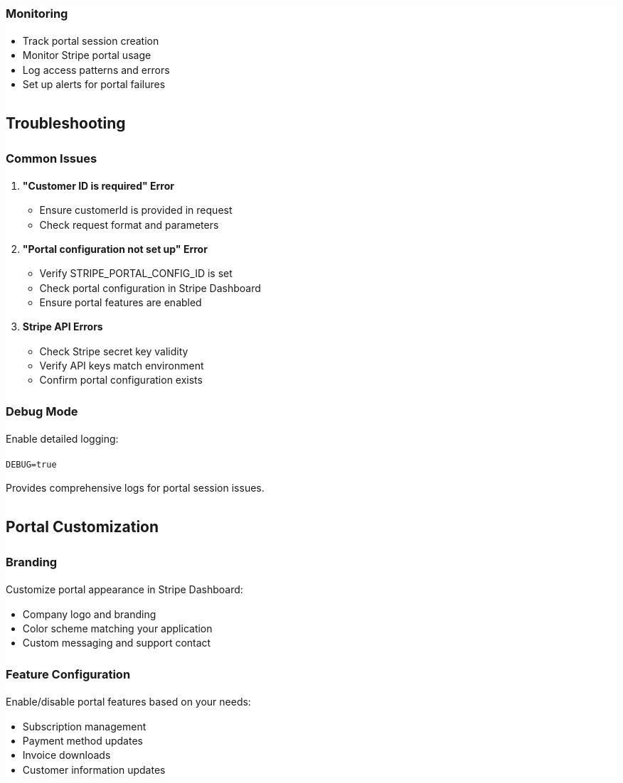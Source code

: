 ### Monitoring

- Track portal session creation
- Monitor Stripe portal usage
- Log access patterns and errors
- Set up alerts for portal failures

## Troubleshooting

### Common Issues

1. **"Customer ID is required" Error**

   - Ensure customerId is provided in request
   - Check request format and parameters

2. **"Portal configuration not set up" Error**

   - Verify STRIPE_PORTAL_CONFIG_ID is set
   - Check portal configuration in Stripe Dashboard
   - Ensure portal features are enabled

3. **Stripe API Errors**
   - Check Stripe secret key validity
   - Verify API keys match environment
   - Confirm portal configuration exists

### Debug Mode

Enable detailed logging:

```env
DEBUG=true
```

Provides comprehensive logs for portal session issues.

## Portal Customization

### Branding

Customize portal appearance in Stripe Dashboard:

- Company logo and branding
- Color scheme matching your application
- Custom messaging and support contact

### Feature Configuration

Enable/disable portal features based on your needs:

- Subscription management
- Payment method updates
- Invoice downloads
- Customer information updates
